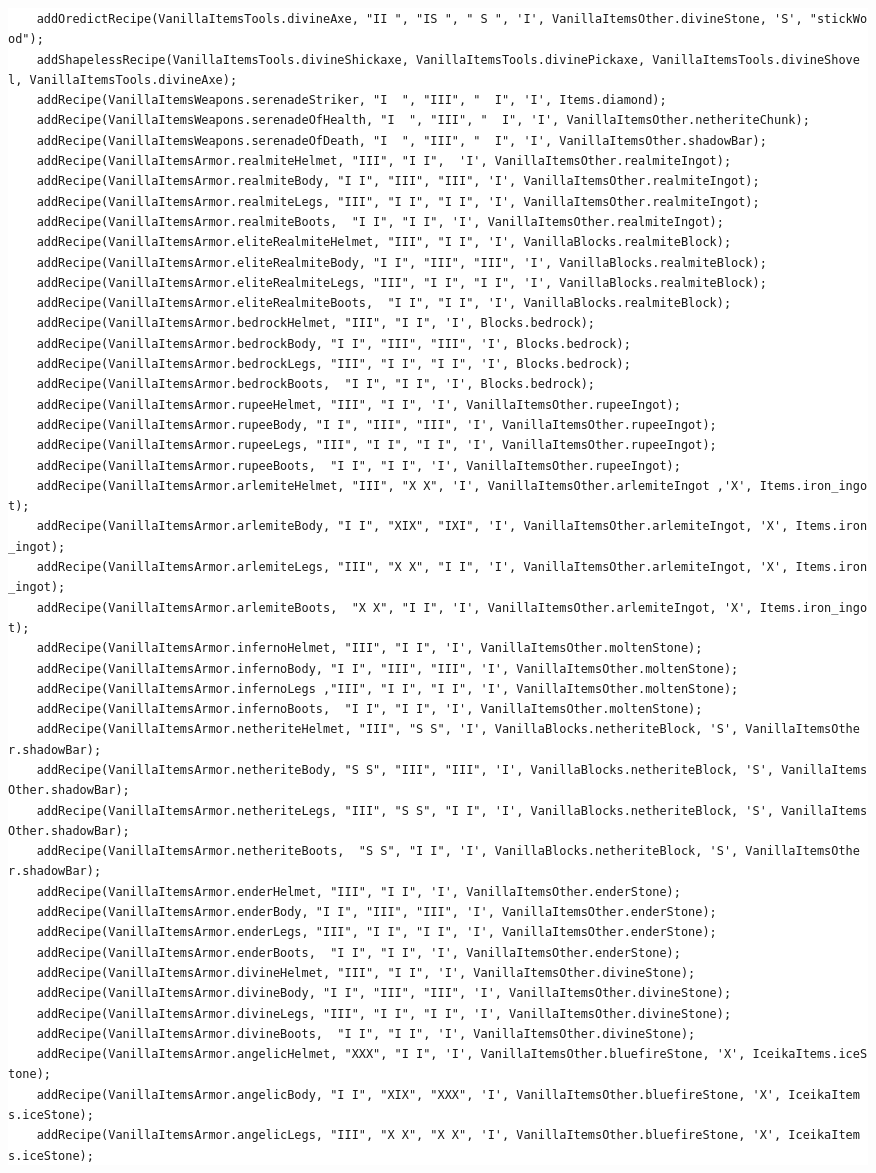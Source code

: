 		addOredictRecipe(VanillaItemsTools.divineAxe, "II ", "IS ", " S ", 'I', VanillaItemsOther.divineStone, 'S', "stickWood");
		addShapelessRecipe(VanillaItemsTools.divineShickaxe, VanillaItemsTools.divinePickaxe, VanillaItemsTools.divineShovel, VanillaItemsTools.divineAxe);
		addRecipe(VanillaItemsWeapons.serenadeStriker, "I  ", "III", "  I", 'I', Items.diamond);
		addRecipe(VanillaItemsWeapons.serenadeOfHealth, "I  ", "III", "  I", 'I', VanillaItemsOther.netheriteChunk);
		addRecipe(VanillaItemsWeapons.serenadeOfDeath, "I  ", "III", "  I", 'I', VanillaItemsOther.shadowBar);
		addRecipe(VanillaItemsArmor.realmiteHelmet, "III", "I I",  'I', VanillaItemsOther.realmiteIngot);
		addRecipe(VanillaItemsArmor.realmiteBody, "I I", "III", "III", 'I', VanillaItemsOther.realmiteIngot);
		addRecipe(VanillaItemsArmor.realmiteLegs, "III", "I I", "I I", 'I', VanillaItemsOther.realmiteIngot);
		addRecipe(VanillaItemsArmor.realmiteBoots,  "I I", "I I", 'I', VanillaItemsOther.realmiteIngot);
		addRecipe(VanillaItemsArmor.eliteRealmiteHelmet, "III", "I I", 'I', VanillaBlocks.realmiteBlock);
		addRecipe(VanillaItemsArmor.eliteRealmiteBody, "I I", "III", "III", 'I', VanillaBlocks.realmiteBlock);
		addRecipe(VanillaItemsArmor.eliteRealmiteLegs, "III", "I I", "I I", 'I', VanillaBlocks.realmiteBlock);
		addRecipe(VanillaItemsArmor.eliteRealmiteBoots,  "I I", "I I", 'I', VanillaBlocks.realmiteBlock);
		addRecipe(VanillaItemsArmor.bedrockHelmet, "III", "I I", 'I', Blocks.bedrock);
		addRecipe(VanillaItemsArmor.bedrockBody, "I I", "III", "III", 'I', Blocks.bedrock);
		addRecipe(VanillaItemsArmor.bedrockLegs, "III", "I I", "I I", 'I', Blocks.bedrock);
		addRecipe(VanillaItemsArmor.bedrockBoots,  "I I", "I I", 'I', Blocks.bedrock);
		addRecipe(VanillaItemsArmor.rupeeHelmet, "III", "I I", 'I', VanillaItemsOther.rupeeIngot);
		addRecipe(VanillaItemsArmor.rupeeBody, "I I", "III", "III", 'I', VanillaItemsOther.rupeeIngot);
		addRecipe(VanillaItemsArmor.rupeeLegs, "III", "I I", "I I", 'I', VanillaItemsOther.rupeeIngot);
		addRecipe(VanillaItemsArmor.rupeeBoots,  "I I", "I I", 'I', VanillaItemsOther.rupeeIngot);
		addRecipe(VanillaItemsArmor.arlemiteHelmet, "III", "X X", 'I', VanillaItemsOther.arlemiteIngot ,'X', Items.iron_ingot);
		addRecipe(VanillaItemsArmor.arlemiteBody, "I I", "XIX", "IXI", 'I', VanillaItemsOther.arlemiteIngot, 'X', Items.iron_ingot);
		addRecipe(VanillaItemsArmor.arlemiteLegs, "III", "X X", "I I", 'I', VanillaItemsOther.arlemiteIngot, 'X', Items.iron_ingot);
		addRecipe(VanillaItemsArmor.arlemiteBoots,  "X X", "I I", 'I', VanillaItemsOther.arlemiteIngot, 'X', Items.iron_ingot);
		addRecipe(VanillaItemsArmor.infernoHelmet, "III", "I I", 'I', VanillaItemsOther.moltenStone);
		addRecipe(VanillaItemsArmor.infernoBody, "I I", "III", "III", 'I', VanillaItemsOther.moltenStone);
		addRecipe(VanillaItemsArmor.infernoLegs ,"III", "I I", "I I", 'I', VanillaItemsOther.moltenStone);
		addRecipe(VanillaItemsArmor.infernoBoots,  "I I", "I I", 'I', VanillaItemsOther.moltenStone);
		addRecipe(VanillaItemsArmor.netheriteHelmet, "III", "S S", 'I', VanillaBlocks.netheriteBlock, 'S', VanillaItemsOther.shadowBar);
		addRecipe(VanillaItemsArmor.netheriteBody, "S S", "III", "III", 'I', VanillaBlocks.netheriteBlock, 'S', VanillaItemsOther.shadowBar);
		addRecipe(VanillaItemsArmor.netheriteLegs, "III", "S S", "I I", 'I', VanillaBlocks.netheriteBlock, 'S', VanillaItemsOther.shadowBar);
		addRecipe(VanillaItemsArmor.netheriteBoots,  "S S", "I I", 'I', VanillaBlocks.netheriteBlock, 'S', VanillaItemsOther.shadowBar);
		addRecipe(VanillaItemsArmor.enderHelmet, "III", "I I", 'I', VanillaItemsOther.enderStone);
		addRecipe(VanillaItemsArmor.enderBody, "I I", "III", "III", 'I', VanillaItemsOther.enderStone);
		addRecipe(VanillaItemsArmor.enderLegs, "III", "I I", "I I", 'I', VanillaItemsOther.enderStone);
		addRecipe(VanillaItemsArmor.enderBoots,  "I I", "I I", 'I', VanillaItemsOther.enderStone);
		addRecipe(VanillaItemsArmor.divineHelmet, "III", "I I", 'I', VanillaItemsOther.divineStone);
		addRecipe(VanillaItemsArmor.divineBody, "I I", "III", "III", 'I', VanillaItemsOther.divineStone);
		addRecipe(VanillaItemsArmor.divineLegs, "III", "I I", "I I", 'I', VanillaItemsOther.divineStone);
		addRecipe(VanillaItemsArmor.divineBoots,  "I I", "I I", 'I', VanillaItemsOther.divineStone);
		addRecipe(VanillaItemsArmor.angelicHelmet, "XXX", "I I", 'I', VanillaItemsOther.bluefireStone, 'X', IceikaItems.iceStone);
		addRecipe(VanillaItemsArmor.angelicBody, "I I", "XIX", "XXX", 'I', VanillaItemsOther.bluefireStone, 'X', IceikaItems.iceStone);
		addRecipe(VanillaItemsArmor.angelicLegs, "III", "X X", "X X", 'I', VanillaItemsOther.bluefireStone, 'X', IceikaItems.iceStone);